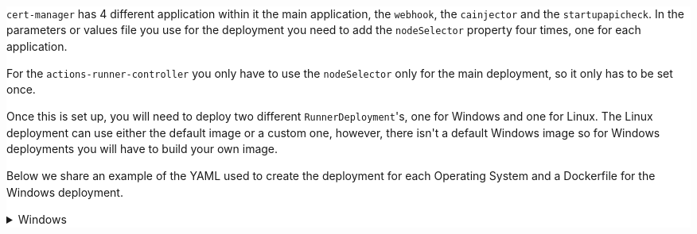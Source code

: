 `cert-manager` has 4 different application within it the main application, the `webhook`, the `cainjector` and the `startupapicheck`. In the parameters or values file you use for the deployment you need to add the `nodeSelector` property four times, one for each application.

For the `actions-runner-controller` you only have to use the `nodeSelector` only for the main deployment, so it only has to be set once.

Once this is set up, you will need to deploy two different `RunnerDeployment`'s, one for Windows and one for Linux.
The Linux deployment can use either the default image or a custom one, however, there isn't a default Windows image so for Windows deployments you will have to build your own image.

Below we share an example of the YAML used to create the deployment for each Operating System and a Dockerfile for the Windows deployment. 

<details><summary>Windows</summary>
<p>

#### RunnerDeployment

```yaml
---
apiVersion: actions.summerwind.dev/v1alpha1
kind: RunnerDeployment
metadata:
  name: k8s-runners-windows
  namespace: actions-runner-system
spec:
  template:
    spec:
      image: <repo>/<image>:<windows-tag>
      dockerdWithinRunnerContainer: true
      nodeSelector:
        kubernetes.io/os: windows
        kubernetes.io/arch: amd64
      repository: <owner>/<repo>
      labels:
        - windows
        - X64
```

#### Dockerfile

> Note that you'd need to patch the below Dockerfile if you need a graceful termination.
> See https://github.com/actions-runner-controller/actions-runner-controller/pull/1608/files#r917319574 for more information.

```Dockerfile
FROM mcr.microsoft.com/windows/servercore:ltsc2019

WORKDIR /actions-runner

SHELL ["powershell", "-Command", "$ErrorActionPreference = 'Stop';$ProgressPreference='silentlyContinue';"]

RUN Invoke-WebRequest -Uri https://github.com/actions/runner/releases/download/v2.292.0/actions-runner-win-x64-2.292.0.zip -OutFile actions-runner-win-x64-2.292.0.zip

RUN if((Get-FileHash -Path actions-runner-win-x64-2.292.0.zip -Algorithm SHA256).Hash.ToUpper() -ne 'f27dae1413263e43f7416d719e0baf338c8d80a366fed849ecf5fffcec1e941f'.ToUpper()){ throw 'Computed checksum did not match' }

RUN Add-Type -AssemblyName System.IO.Compression.FileSystem ; [System.IO.Compression.ZipFile]::ExtractToDirectory('actions-runner-win-x64-2.292.0.zip', $PWD)

RUN Invoke-WebRequest -Uri 'https://aka.ms/install-powershell.ps1' -OutFile install-powershell.ps1; ./install-powershell.ps1 -AddToPath
```